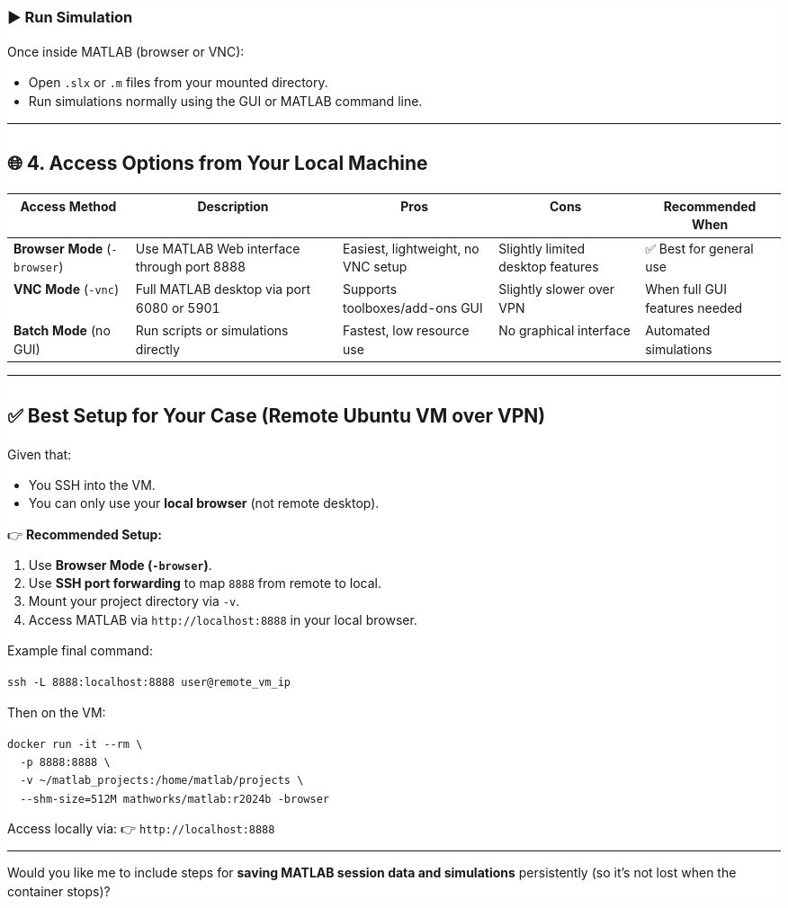 
### ▶️ Run Simulation

Once inside MATLAB (browser or VNC):

* Open `.slx` or `.m` files from your mounted directory.
* Run simulations normally using the GUI or MATLAB command line.

---

## 🌐 4. Access Options from Your Local Machine

| Access Method                 | Description                                | Pros                               | Cons                              | Recommended When              |
| ----------------------------- | ------------------------------------------ | ---------------------------------- | --------------------------------- | ----------------------------- |
| **Browser Mode** (`-browser`) | Use MATLAB Web interface through port 8888 | Easiest, lightweight, no VNC setup | Slightly limited desktop features | ✅ Best for general use        |
| **VNC Mode** (`-vnc`)         | Full MATLAB desktop via port 6080 or 5901  | Supports toolboxes/add-ons GUI     | Slightly slower over VPN          | When full GUI features needed |
| **Batch Mode** (no GUI)       | Run scripts or simulations directly        | Fastest, low resource use          | No graphical interface            | Automated simulations         |

---

## ✅ Best Setup for Your Case (Remote Ubuntu VM over VPN)

Given that:

* You SSH into the VM.
* You can only use your **local browser** (not remote desktop).

👉 **Recommended Setup:**

1. Use **Browser Mode (`-browser`)**.
2. Use **SSH port forwarding** to map `8888` from remote to local.
3. Mount your project directory via `-v`.
4. Access MATLAB via `http://localhost:8888` in your local browser.

Example final command:

```
ssh -L 8888:localhost:8888 user@remote_vm_ip
```

Then on the VM:

```
docker run -it --rm \
  -p 8888:8888 \
  -v ~/matlab_projects:/home/matlab/projects \
  --shm-size=512M mathworks/matlab:r2024b -browser
```

Access locally via:
👉 `http://localhost:8888`

---

Would you like me to include steps for **saving MATLAB session data and simulations** persistently (so it’s not lost when the container stops)?

